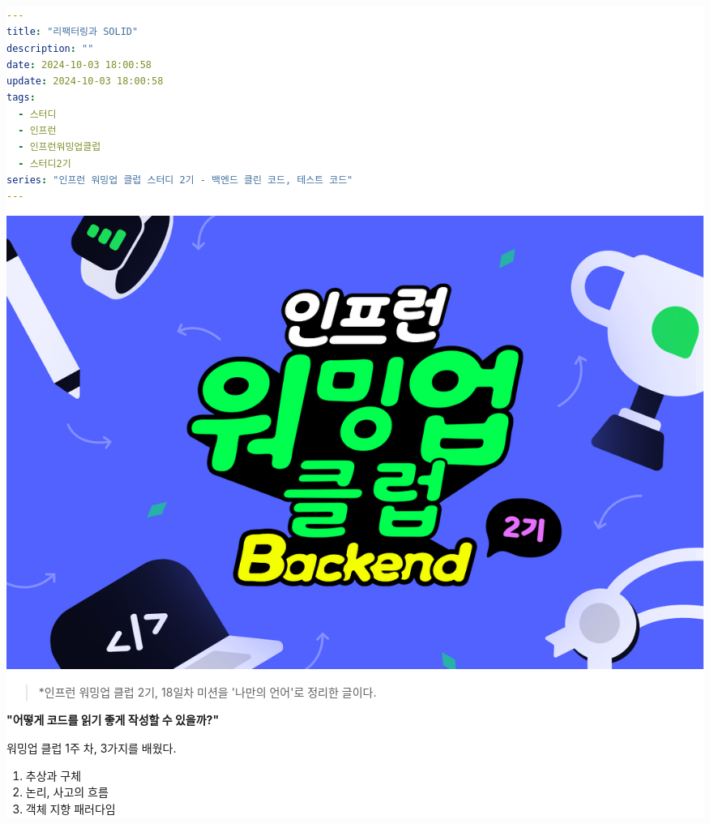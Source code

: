 ```yaml
---
title: "리팩터링과 SOLID"
description: ""
date: 2024-10-03 18:00:58
update: 2024-10-03 18:00:58
tags:
  - 스터디
  - 인프런
  - 인프런워밍업클럽
  - 스터디2기
series: "인프런 워밍업 클럽 스터디 2기 - 백엔드 클린 코드, 테스트 코드"
---
```


![인프런 워밍업 클럽 스터디 2기 - 백엔드 클린 코드, 테스트 코드 <출처: 인프런>](../images/inflearn-warmup-club-study-2.png)

> *인프런 워밍업 클럽 2기, 18일차 미션을 '나만의 언어'로 정리한 글이다.

**"어떻게 코드를 읽기 좋게 작성할 수 있을까?"**

워밍업 클럽 1주 차, 3가지를 배웠다.

1. 추상과 구체
2. 논리, 사고의 흐름
3. 객체 지향 패러다임
